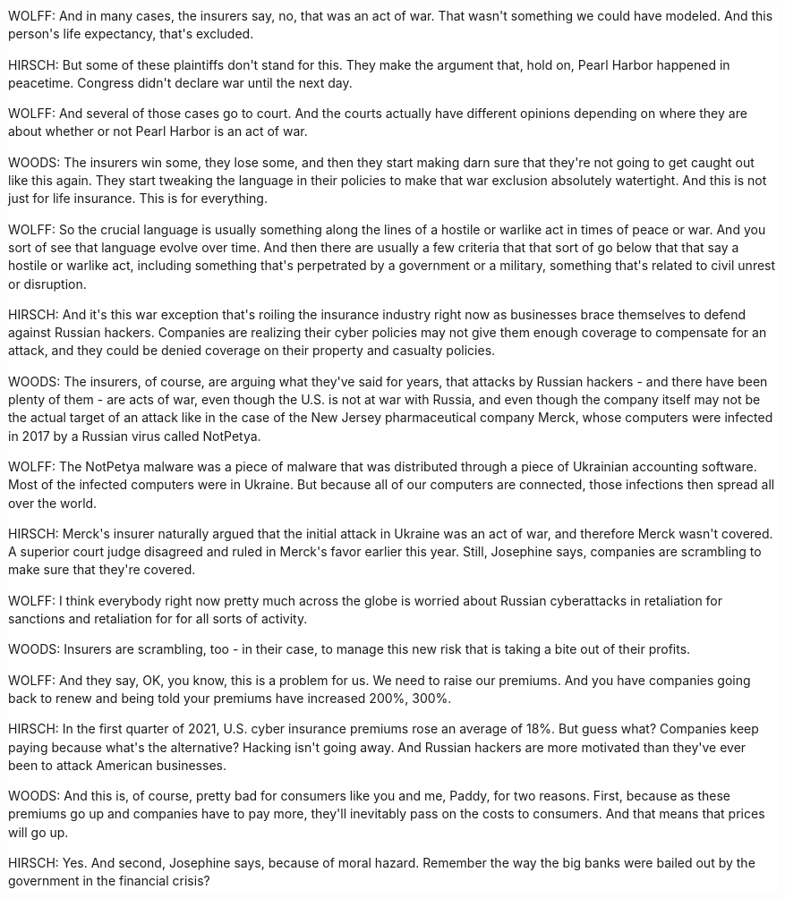 WOLFF: And in many cases, the insurers say, no, that was an act of war. That wasn't something we could have modeled. And this person's life expectancy, that's excluded.

HIRSCH: But some of these plaintiffs don't stand for this. They make the argument that, hold on, Pearl Harbor happened in peacetime. Congress didn't declare war until the next day.

WOLFF: And several of those cases go to court. And the courts actually have different opinions depending on where they are about whether or not Pearl Harbor is an act of war.

WOODS: The insurers win some, they lose some, and then they start making darn sure that they're not going to get caught out like this again. They start tweaking the language in their policies to make that war exclusion absolutely watertight. And this is not just for life insurance. This is for everything.

WOLFF: So the crucial language is usually something along the lines of a hostile or warlike act in times of peace or war. And you sort of see that language evolve over time. And then there are usually a few criteria that that sort of go below that that say a hostile or warlike act, including something that's perpetrated by a government or a military, something that's related to civil unrest or disruption.

HIRSCH: And it's this war exception that's roiling the insurance industry right now as businesses brace themselves to defend against Russian hackers. Companies are realizing their cyber policies may not give them enough coverage to compensate for an attack, and they could be denied coverage on their property and casualty policies.

WOODS: The insurers, of course, are arguing what they've said for years, that attacks by Russian hackers - and there have been plenty of them - are acts of war, even though the U.S. is not at war with Russia, and even though the company itself may not be the actual target of an attack like in the case of the New Jersey pharmaceutical company Merck, whose computers were infected in 2017 by a Russian virus called NotPetya.

WOLFF: The NotPetya malware was a piece of malware that was distributed through a piece of Ukrainian accounting software. Most of the infected computers were in Ukraine. But because all of our computers are connected, those infections then spread all over the world.

HIRSCH: Merck's insurer naturally argued that the initial attack in Ukraine was an act of war, and therefore Merck wasn't covered. A superior court judge disagreed and ruled in Merck's favor earlier this year. Still, Josephine says, companies are scrambling to make sure that they're covered.

WOLFF: I think everybody right now pretty much across the globe is worried about Russian cyberattacks in retaliation for sanctions and retaliation for for all sorts of activity.

WOODS: Insurers are scrambling, too - in their case, to manage this new risk that is taking a bite out of their profits.

WOLFF: And they say, OK, you know, this is a problem for us. We need to raise our premiums. And you have companies going back to renew and being told your premiums have increased 200%, 300%.

HIRSCH: In the first quarter of 2021, U.S. cyber insurance premiums rose an average of 18%. But guess what? Companies keep paying because what's the alternative? Hacking isn't going away. And Russian hackers are more motivated than they've ever been to attack American businesses.

WOODS: And this is, of course, pretty bad for consumers like you and me, Paddy, for two reasons. First, because as these premiums go up and companies have to pay more, they'll inevitably pass on the costs to consumers. And that means that prices will go up.

HIRSCH: Yes. And second, Josephine says, because of moral hazard. Remember the way the big banks were bailed out by the government in the financial crisis?
